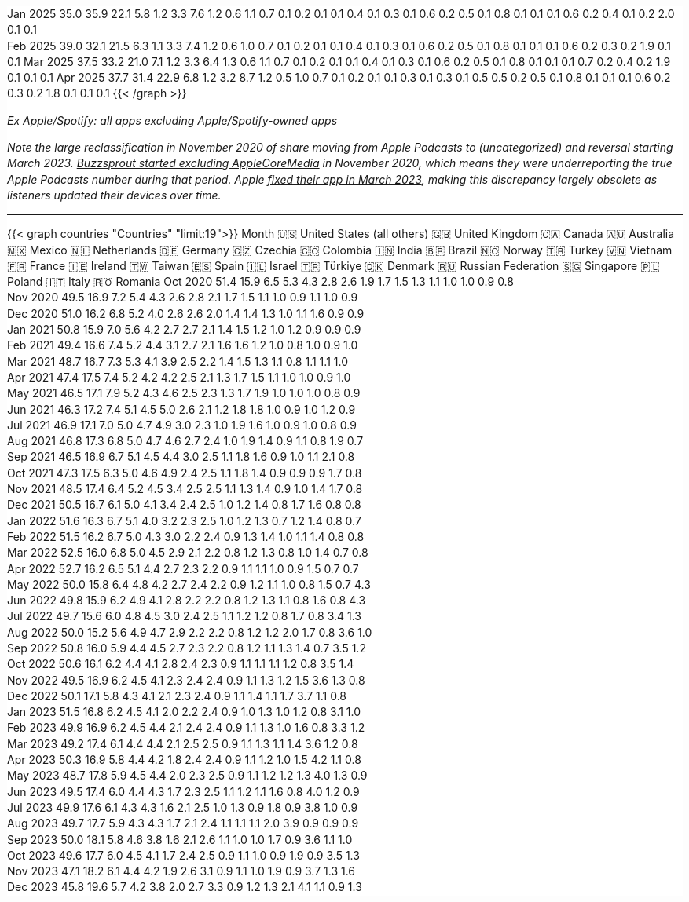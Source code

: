 Jan 2025	35.0	35.9	22.1	5.8	1.2	3.3	7.6		1.2	0.6		1.1		0.7	0.1	0.2	0.1	0.1			0.4					0.1	0.3		0.1						0.6		0.2				0.5	0.1						0.8		0.1		0.1	0.1	0.6					0.2			0.4					0.1	0.2	2.0		0.1	0.1		
Feb 2025	39.0	32.1	21.5	6.3	1.1	3.3	7.4		1.2	0.6		1.0		0.7	0.1	0.2	0.1	0.1			0.4					0.1	0.3		0.1						0.6		0.2				0.5	0.1						0.8		0.1		0.1	0.1	0.6					0.2			0.3						0.2	1.9			0.1	0.1	
Mar 2025	37.5	33.2	21.0	7.1	1.2	3.3	6.4		1.3	0.6		1.1		0.7	0.1	0.2	0.1	0.1			0.4					0.1	0.3		0.1						0.6		0.2				0.5	0.1						0.8		0.1		0.1	0.1	0.7					0.2			0.4						0.2	1.9			0.1	0.1	0.1
Apr 2025	37.7	31.4	22.9	6.8	1.2	3.2	8.7		1.2	0.5		1.0		0.7	0.1	0.2	0.1	0.1			0.3					0.1	0.3		0.1				0.5		0.5		0.2				0.5	0.1						0.8		0.1		0.1	0.1	0.6					0.2			0.3						0.2	1.8			0.1	0.1	0.1
{{< /graph >}}

*Ex Apple/Spotify: all apps excluding Apple/Spotify-owned apps*

*Note the large reclassification in November 2020 of share moving from Apple Podcasts to (uncategorized) and reversal starting March 2023.
[Buzzsprout started excluding AppleCoreMedia](https://podnews.net/article/spotify-apple-podcasts-market-leader) in November 2020, which means they were underreporting the true Apple Podcasts number during that period.  Apple [fixed their app in March 2023](/apple-podcasts-vs-applecoremedia), making this discrepancy largely obsolete as listeners updated their devices over time.*

---

{{< graph countries "Countries" "limit:19">}}
Month	🇺🇸 United States	(all others)	🇬🇧 United Kingdom	🇨🇦 Canada	🇦🇺 Australia	🇲🇽 Mexico	🇳🇱 Netherlands	🇩🇪 Germany	🇨🇿 Czechia	🇨🇴 Colombia	🇮🇳 India	🇧🇷 Brazil	🇳🇴 Norway	🇹🇷 Turkey	🇻🇳 Vietnam	🇫🇷 France	🇮🇪 Ireland	🇹🇼 Taiwan	🇪🇸 Spain	🇮🇱 Israel	🇹🇷 Türkiye	🇩🇰 Denmark	🇷🇺 Russian Federation	🇸🇬 Singapore	🇵🇱 Poland	🇮🇹 Italy	🇷🇴 Romania
Oct 2020	51.4	15.9	6.5	5.3	4.3	2.8	2.6	1.9	1.7	1.5	1.3	1.1	1.0	1.0	0.9	0.8											
Nov 2020	49.5	16.9	7.2	5.4	4.3	2.6	2.8	2.1	1.7	1.5	1.1	1.0	0.9	1.1	1.0		0.9										
Dec 2020	51.0	16.2	6.8	5.2	4.0	2.6	2.6	2.0	1.4	1.4	1.3	1.0	1.1	1.6	0.9	0.9											
Jan 2021	50.8	15.9	7.0	5.6	4.2	2.7	2.7	2.1	1.4	1.5	1.2	1.0		1.2	0.9	0.9	0.9										
Feb 2021	49.4	16.6	7.4	5.2	4.4	3.1	2.7	2.1	1.6	1.6	1.2	1.0	0.8	1.0	0.9		1.0										
Mar 2021	48.7	16.7	7.3	5.3	4.1	3.9	2.5	2.2	1.4	1.5	1.3	1.1	0.8	1.1	1.1		1.0										
Apr 2021	47.4	17.5	7.4	5.2	4.2	4.2	2.5	2.1	1.3	1.7	1.5	1.1		1.0	1.0	0.9	1.0										
May 2021	46.5	17.1	7.9	5.2	4.3	4.6	2.5	2.3	1.3	1.7	1.9	1.0		1.0	1.0		0.8	0.9									
Jun 2021	46.3	17.2	7.4	5.1	4.5	5.0	2.6	2.1	1.2	1.8	1.8	1.0	0.9	1.0	1.2			0.9									
Jul 2021	46.9	17.1	7.0	5.0	4.7	4.9	3.0	2.3	1.0	1.9	1.6	1.0		0.9	1.0	0.8		0.9									
Aug 2021	46.8	17.3	6.8	5.0	4.7	4.6	2.7	2.4	1.0	1.9	1.4	0.9	1.1	0.8	1.9				0.7								
Sep 2021	46.5	16.9	6.7	5.1	4.5	4.4	3.0	2.5	1.1	1.8	1.6	0.9	1.0	1.1	2.1				0.8								
Oct 2021	47.3	17.5	6.3	5.0	4.6	4.9	2.4	2.5	1.1	1.8	1.4	0.9	0.9	0.9	1.7				0.8								
Nov 2021	48.5	17.4	6.4	5.2	4.5	3.4	2.5	2.5	1.1	1.3	1.4	0.9	1.0	1.4	1.7	0.8											
Dec 2021	50.5	16.7	6.1	5.0	4.1	3.4	2.4	2.5	1.0	1.2	1.4	0.8		1.7	1.6	0.8				0.8							
Jan 2022	51.6	16.3	6.7	5.1	4.0	3.2	2.3	2.5	1.0	1.2	1.3	0.7		1.2	1.4	0.8			0.7								
Feb 2022	51.5	16.2	6.7	5.0	4.3	3.0	2.2	2.4	0.9	1.3	1.4	1.0		1.1	1.4	0.8			0.8								
Mar 2022	52.5	16.0	6.8	5.0	4.5	2.9	2.1	2.2	0.8	1.2	1.3	0.8		1.0	1.4	0.7			0.8								
Apr 2022	52.7	16.2	6.5	5.1	4.4	2.7	2.3	2.2	0.9	1.1	1.1	1.0		0.9	1.5	0.7			0.7								
May 2022	50.0	15.8	6.4	4.8	4.2	2.7	2.4	2.2	0.9	1.2	1.1	1.0		0.8	1.5	0.7		4.3									
Jun 2022	49.8	15.9	6.2	4.9	4.1	2.8	2.2	2.2	0.8	1.2	1.3	1.1		0.8	1.6	0.8		4.3									
Jul 2022	49.7	15.6	6.0	4.8	4.5	3.0	2.4	2.5		1.1	1.2	1.2		0.8	1.7	0.8		3.4	1.3								
Aug 2022	50.0	15.2	5.6	4.9	4.7	2.9	2.2	2.2	0.8	1.2	1.2	2.0			1.7	0.8		3.6	1.0								
Sep 2022	50.8	16.0	5.9	4.4	4.5	2.7	2.3	2.2	0.8	1.2	1.1	1.3			1.4	0.7		3.5	1.2								
Oct 2022	50.6	16.1	6.2	4.4	4.1	2.8	2.4	2.3	0.9	1.1	1.1	1.1			1.2	0.8		3.5	1.4								
Nov 2022	49.5	16.9	6.2	4.5	4.1	2.3	2.4	2.4	0.9	1.1	1.3	1.2			1.5			3.6	1.3		0.8						
Dec 2022	50.1	17.1	5.8	4.3	4.1	2.1	2.3	2.4	0.9	1.1	1.4	1.1			1.7			3.7	1.1		0.8						
Jan 2023	51.5	16.8	6.2	4.5	4.1	2.0	2.2	2.4	0.9	1.0	1.3	1.0			1.2	0.8		3.1	1.0								
Feb 2023	49.9	16.9	6.2	4.5	4.4	2.1	2.4	2.4	0.9	1.1	1.3	1.0			1.6	0.8		3.3	1.2								
Mar 2023	49.2	17.4	6.1	4.4	4.4	2.1	2.5	2.5	0.9	1.1	1.3	1.1			1.4			3.6	1.2	0.8							
Apr 2023	50.3	16.9	5.8	4.4	4.2	1.8	2.4	2.4	0.9	1.1	1.2	1.0			1.5			4.2	1.1	0.8							
May 2023	48.7	17.8	5.9	4.5	4.4	2.0	2.3	2.5	0.9	1.1	1.2	1.2			1.3			4.0	1.3	0.9							
Jun 2023	49.5	17.4	6.0	4.4	4.3	1.7	2.3	2.5		1.1	1.2	1.1			1.6	0.8		4.0	1.2	0.9							
Jul 2023	49.9	17.6	6.1	4.3	4.3	1.6	2.1	2.5		1.0	1.3	0.9			1.8	0.9		3.8	1.0	0.9							
Aug 2023	49.7	17.7	5.9	4.3	4.3	1.7	2.1	2.4		1.1	1.1	1.1			2.0			3.9	0.9	0.9		0.9					
Sep 2023	50.0	18.1	5.8	4.6	3.8	1.6	2.1	2.6		1.1	1.0	1.0			1.7	0.9		3.6		1.1			1.0				
Oct 2023	49.6	17.7	6.0	4.5	4.1	1.7	2.4	2.5	0.9	1.1	1.0	0.9			1.9	0.9		3.5	1.3								
Nov 2023	47.1	18.2	6.1	4.4	4.2	1.9	2.6	3.1	0.9	1.1	1.0				1.9	0.9		3.7	1.3					1.6			
Dec 2023	45.8	19.6	5.7	4.2	3.8	2.0	2.7	3.3	0.9	1.2	1.3				2.1			4.1	1.1	0.9				1.3			
